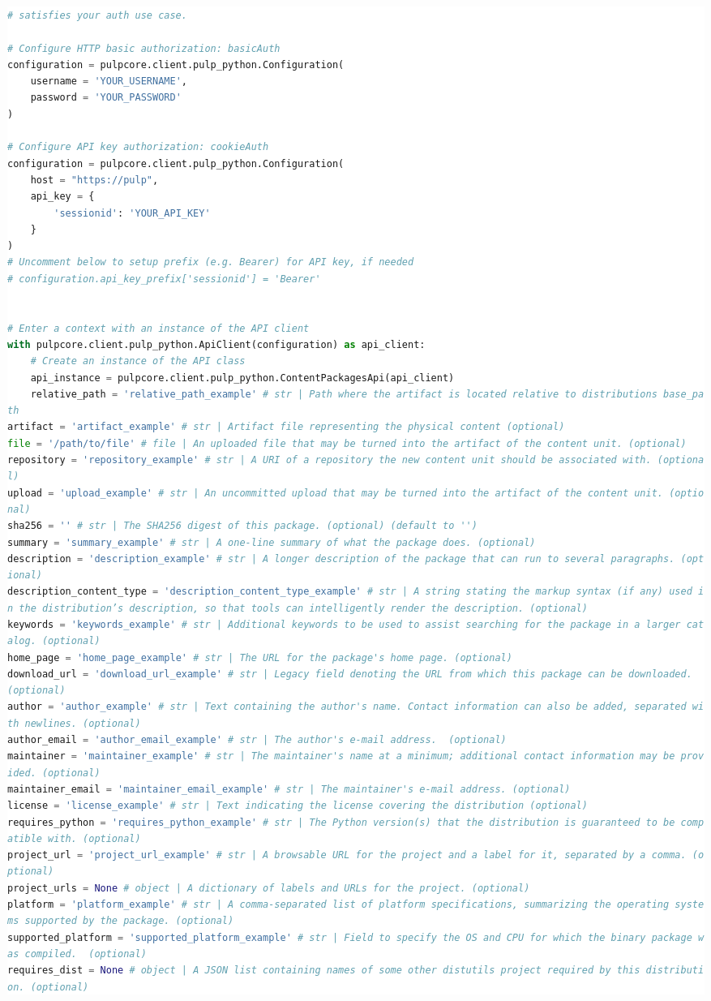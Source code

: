 ```python
# satisfies your auth use case.

# Configure HTTP basic authorization: basicAuth
configuration = pulpcore.client.pulp_python.Configuration(
    username = 'YOUR_USERNAME',
    password = 'YOUR_PASSWORD'
)

# Configure API key authorization: cookieAuth
configuration = pulpcore.client.pulp_python.Configuration(
    host = "https://pulp",
    api_key = {
        'sessionid': 'YOUR_API_KEY'
    }
)
# Uncomment below to setup prefix (e.g. Bearer) for API key, if needed
# configuration.api_key_prefix['sessionid'] = 'Bearer'


# Enter a context with an instance of the API client
with pulpcore.client.pulp_python.ApiClient(configuration) as api_client:
    # Create an instance of the API class
    api_instance = pulpcore.client.pulp_python.ContentPackagesApi(api_client)
    relative_path = 'relative_path_example' # str | Path where the artifact is located relative to distributions base_path
artifact = 'artifact_example' # str | Artifact file representing the physical content (optional)
file = '/path/to/file' # file | An uploaded file that may be turned into the artifact of the content unit. (optional)
repository = 'repository_example' # str | A URI of a repository the new content unit should be associated with. (optional)
upload = 'upload_example' # str | An uncommitted upload that may be turned into the artifact of the content unit. (optional)
sha256 = '' # str | The SHA256 digest of this package. (optional) (default to '')
summary = 'summary_example' # str | A one-line summary of what the package does. (optional)
description = 'description_example' # str | A longer description of the package that can run to several paragraphs. (optional)
description_content_type = 'description_content_type_example' # str | A string stating the markup syntax (if any) used in the distribution’s description, so that tools can intelligently render the description. (optional)
keywords = 'keywords_example' # str | Additional keywords to be used to assist searching for the package in a larger catalog. (optional)
home_page = 'home_page_example' # str | The URL for the package's home page. (optional)
download_url = 'download_url_example' # str | Legacy field denoting the URL from which this package can be downloaded. (optional)
author = 'author_example' # str | Text containing the author's name. Contact information can also be added, separated with newlines. (optional)
author_email = 'author_email_example' # str | The author's e-mail address.  (optional)
maintainer = 'maintainer_example' # str | The maintainer's name at a minimum; additional contact information may be provided. (optional)
maintainer_email = 'maintainer_email_example' # str | The maintainer's e-mail address. (optional)
license = 'license_example' # str | Text indicating the license covering the distribution (optional)
requires_python = 'requires_python_example' # str | The Python version(s) that the distribution is guaranteed to be compatible with. (optional)
project_url = 'project_url_example' # str | A browsable URL for the project and a label for it, separated by a comma. (optional)
project_urls = None # object | A dictionary of labels and URLs for the project. (optional)
platform = 'platform_example' # str | A comma-separated list of platform specifications, summarizing the operating systems supported by the package. (optional)
supported_platform = 'supported_platform_example' # str | Field to specify the OS and CPU for which the binary package was compiled.  (optional)
requires_dist = None # object | A JSON list containing names of some other distutils project required by this distribution. (optional)
```